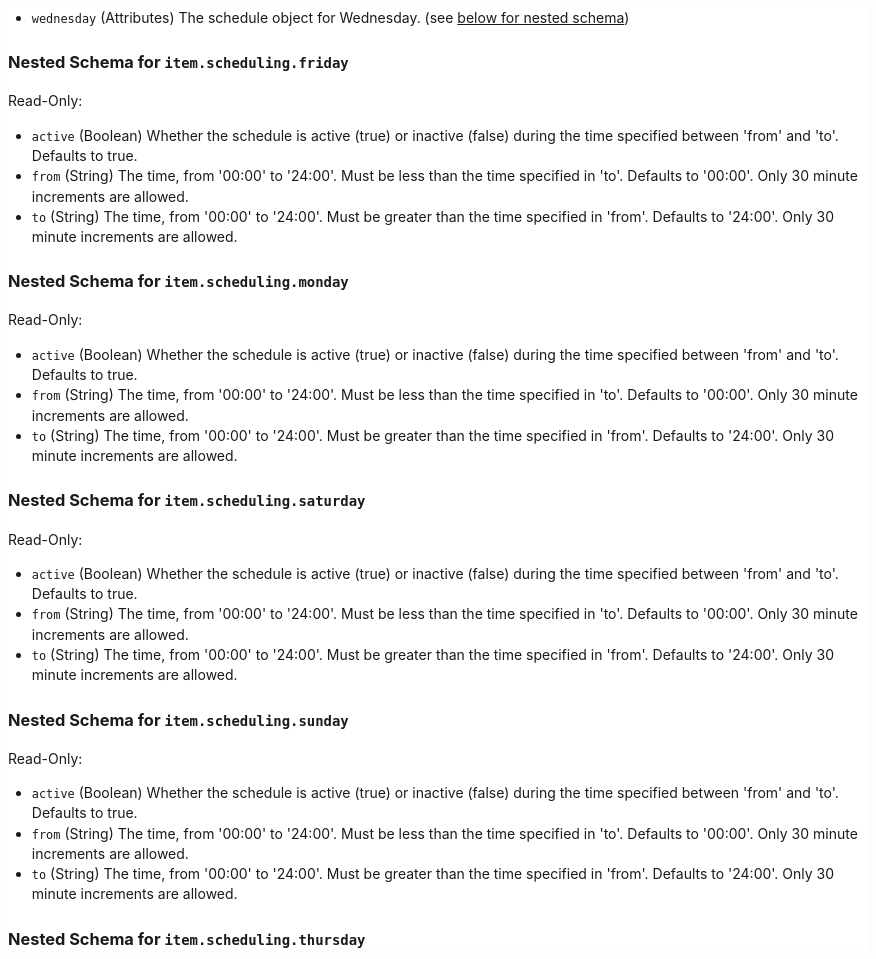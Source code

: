 - `wednesday` (Attributes) The schedule object for Wednesday. (see [below for nested schema](#nestedatt--item--scheduling--wednesday))

<a id="nestedatt--item--scheduling--friday"></a>
### Nested Schema for `item.scheduling.friday`

Read-Only:

- `active` (Boolean) Whether the schedule is active (true) or inactive (false) during the time specified between 'from' and 'to'. Defaults to true.
- `from` (String) The time, from '00:00' to '24:00'. Must be less than the time specified in 'to'. Defaults to '00:00'. Only 30 minute increments are allowed.
- `to` (String) The time, from '00:00' to '24:00'. Must be greater than the time specified in 'from'. Defaults to '24:00'. Only 30 minute increments are allowed.


<a id="nestedatt--item--scheduling--monday"></a>
### Nested Schema for `item.scheduling.monday`

Read-Only:

- `active` (Boolean) Whether the schedule is active (true) or inactive (false) during the time specified between 'from' and 'to'. Defaults to true.
- `from` (String) The time, from '00:00' to '24:00'. Must be less than the time specified in 'to'. Defaults to '00:00'. Only 30 minute increments are allowed.
- `to` (String) The time, from '00:00' to '24:00'. Must be greater than the time specified in 'from'. Defaults to '24:00'. Only 30 minute increments are allowed.


<a id="nestedatt--item--scheduling--saturday"></a>
### Nested Schema for `item.scheduling.saturday`

Read-Only:

- `active` (Boolean) Whether the schedule is active (true) or inactive (false) during the time specified between 'from' and 'to'. Defaults to true.
- `from` (String) The time, from '00:00' to '24:00'. Must be less than the time specified in 'to'. Defaults to '00:00'. Only 30 minute increments are allowed.
- `to` (String) The time, from '00:00' to '24:00'. Must be greater than the time specified in 'from'. Defaults to '24:00'. Only 30 minute increments are allowed.


<a id="nestedatt--item--scheduling--sunday"></a>
### Nested Schema for `item.scheduling.sunday`

Read-Only:

- `active` (Boolean) Whether the schedule is active (true) or inactive (false) during the time specified between 'from' and 'to'. Defaults to true.
- `from` (String) The time, from '00:00' to '24:00'. Must be less than the time specified in 'to'. Defaults to '00:00'. Only 30 minute increments are allowed.
- `to` (String) The time, from '00:00' to '24:00'. Must be greater than the time specified in 'from'. Defaults to '24:00'. Only 30 minute increments are allowed.


<a id="nestedatt--item--scheduling--thursday"></a>
### Nested Schema for `item.scheduling.thursday`
